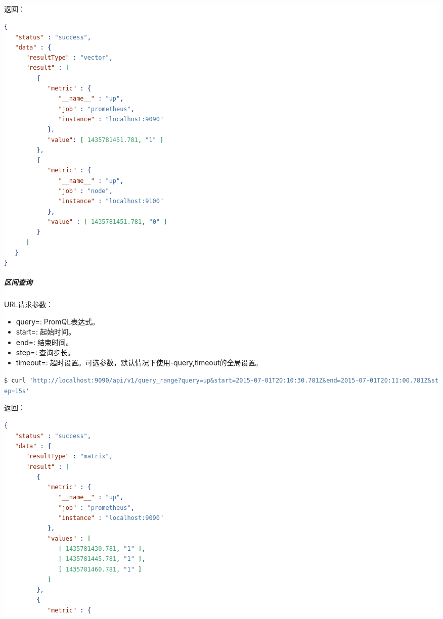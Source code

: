 返回：

```json
{
   "status" : "success",
   "data" : {
      "resultType" : "vector",
      "result" : [
         {
            "metric" : {
               "__name__" : "up",
               "job" : "prometheus",
               "instance" : "localhost:9090"
            },
            "value": [ 1435781451.781, "1" ]
         },
         {
            "metric" : {
               "__name__" : "up",
               "job" : "node",
               "instance" : "localhost:9100"
            },
            "value" : [ 1435781451.781, "0" ]
         }
      ]
   }
}

```

##### 区间查询

URL请求参数：

* query=: PromQL表达式。
* start=: 起始时间。
* end=: 结束时间。
* step=: 查询步长。
* timeout=: 超时设置。可选参数，默认情况下使用-query,timeout的全局设置。


```bash
$ curl 'http://localhost:9090/api/v1/query_range?query=up&start=2015-07-01T20:10:30.781Z&end=2015-07-01T20:11:00.781Z&step=15s'
```

返回：
```json
{
   "status" : "success",
   "data" : {
      "resultType" : "matrix",
      "result" : [
         {
            "metric" : {
               "__name__" : "up",
               "job" : "prometheus",
               "instance" : "localhost:9090"
            },
            "values" : [
               [ 1435781430.781, "1" ],
               [ 1435781445.781, "1" ],
               [ 1435781460.781, "1" ]
            ]
         },
         {
            "metric" : {
```